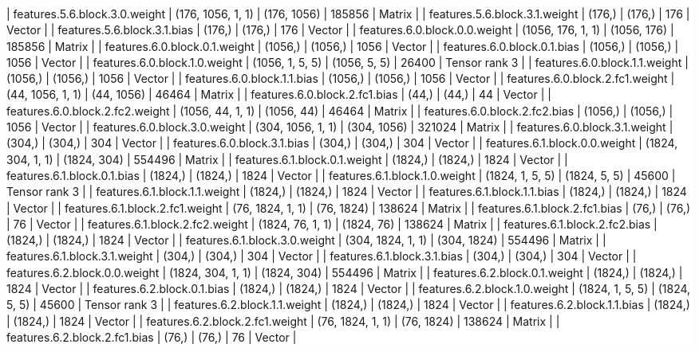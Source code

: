 | features.5.6.block.3.0.weight | (176, 1056, 1, 1) | (176, 1056) | 185856 | Matrix |
| features.5.6.block.3.1.weight | (176,) | (176,) | 176 | Vector |
| features.5.6.block.3.1.bias | (176,) | (176,) | 176 | Vector |
| features.6.0.block.0.0.weight | (1056, 176, 1, 1) | (1056, 176) | 185856 | Matrix |
| features.6.0.block.0.1.weight | (1056,) | (1056,) | 1056 | Vector |
| features.6.0.block.0.1.bias | (1056,) | (1056,) | 1056 | Vector |
| features.6.0.block.1.0.weight | (1056, 1, 5, 5) | (1056, 5, 5) | 26400 | Tensor rank 3 |
| features.6.0.block.1.1.weight | (1056,) | (1056,) | 1056 | Vector |
| features.6.0.block.1.1.bias | (1056,) | (1056,) | 1056 | Vector |
| features.6.0.block.2.fc1.weight | (44, 1056, 1, 1) | (44, 1056) | 46464 | Matrix |
| features.6.0.block.2.fc1.bias | (44,) | (44,) | 44 | Vector |
| features.6.0.block.2.fc2.weight | (1056, 44, 1, 1) | (1056, 44) | 46464 | Matrix |
| features.6.0.block.2.fc2.bias | (1056,) | (1056,) | 1056 | Vector |
| features.6.0.block.3.0.weight | (304, 1056, 1, 1) | (304, 1056) | 321024 | Matrix |
| features.6.0.block.3.1.weight | (304,) | (304,) | 304 | Vector |
| features.6.0.block.3.1.bias | (304,) | (304,) | 304 | Vector |
| features.6.1.block.0.0.weight | (1824, 304, 1, 1) | (1824, 304) | 554496 | Matrix |
| features.6.1.block.0.1.weight | (1824,) | (1824,) | 1824 | Vector |
| features.6.1.block.0.1.bias | (1824,) | (1824,) | 1824 | Vector |
| features.6.1.block.1.0.weight | (1824, 1, 5, 5) | (1824, 5, 5) | 45600 | Tensor rank 3 |
| features.6.1.block.1.1.weight | (1824,) | (1824,) | 1824 | Vector |
| features.6.1.block.1.1.bias | (1824,) | (1824,) | 1824 | Vector |
| features.6.1.block.2.fc1.weight | (76, 1824, 1, 1) | (76, 1824) | 138624 | Matrix |
| features.6.1.block.2.fc1.bias | (76,) | (76,) | 76 | Vector |
| features.6.1.block.2.fc2.weight | (1824, 76, 1, 1) | (1824, 76) | 138624 | Matrix |
| features.6.1.block.2.fc2.bias | (1824,) | (1824,) | 1824 | Vector |
| features.6.1.block.3.0.weight | (304, 1824, 1, 1) | (304, 1824) | 554496 | Matrix |
| features.6.1.block.3.1.weight | (304,) | (304,) | 304 | Vector |
| features.6.1.block.3.1.bias | (304,) | (304,) | 304 | Vector |
| features.6.2.block.0.0.weight | (1824, 304, 1, 1) | (1824, 304) | 554496 | Matrix |
| features.6.2.block.0.1.weight | (1824,) | (1824,) | 1824 | Vector |
| features.6.2.block.0.1.bias | (1824,) | (1824,) | 1824 | Vector |
| features.6.2.block.1.0.weight | (1824, 1, 5, 5) | (1824, 5, 5) | 45600 | Tensor rank 3 |
| features.6.2.block.1.1.weight | (1824,) | (1824,) | 1824 | Vector |
| features.6.2.block.1.1.bias | (1824,) | (1824,) | 1824 | Vector |
| features.6.2.block.2.fc1.weight | (76, 1824, 1, 1) | (76, 1824) | 138624 | Matrix |
| features.6.2.block.2.fc1.bias | (76,) | (76,) | 76 | Vector |